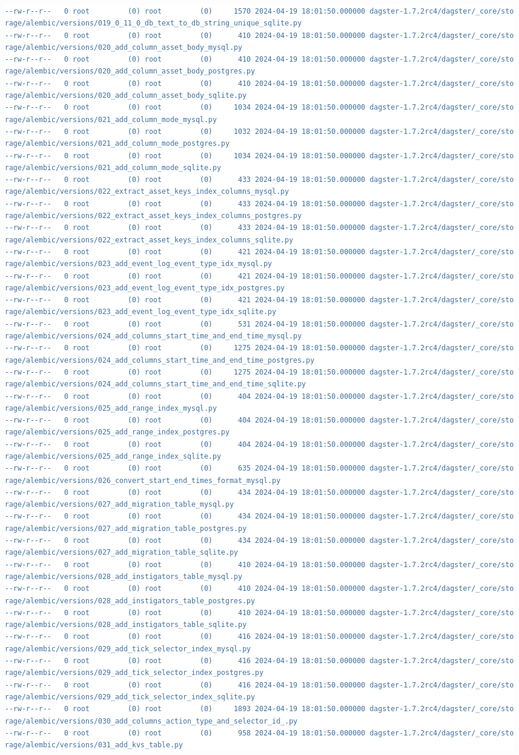 ```diff
--rw-r--r--   0 root         (0) root         (0)     1570 2024-04-19 18:01:50.000000 dagster-1.7.2rc4/dagster/_core/storage/alembic/versions/019_0_11_0_db_text_to_db_string_unique_sqlite.py
--rw-r--r--   0 root         (0) root         (0)      410 2024-04-19 18:01:50.000000 dagster-1.7.2rc4/dagster/_core/storage/alembic/versions/020_add_column_asset_body_mysql.py
--rw-r--r--   0 root         (0) root         (0)      410 2024-04-19 18:01:50.000000 dagster-1.7.2rc4/dagster/_core/storage/alembic/versions/020_add_column_asset_body_postgres.py
--rw-r--r--   0 root         (0) root         (0)      410 2024-04-19 18:01:50.000000 dagster-1.7.2rc4/dagster/_core/storage/alembic/versions/020_add_column_asset_body_sqlite.py
--rw-r--r--   0 root         (0) root         (0)     1034 2024-04-19 18:01:50.000000 dagster-1.7.2rc4/dagster/_core/storage/alembic/versions/021_add_column_mode_mysql.py
--rw-r--r--   0 root         (0) root         (0)     1032 2024-04-19 18:01:50.000000 dagster-1.7.2rc4/dagster/_core/storage/alembic/versions/021_add_column_mode_postgres.py
--rw-r--r--   0 root         (0) root         (0)     1034 2024-04-19 18:01:50.000000 dagster-1.7.2rc4/dagster/_core/storage/alembic/versions/021_add_column_mode_sqlite.py
--rw-r--r--   0 root         (0) root         (0)      433 2024-04-19 18:01:50.000000 dagster-1.7.2rc4/dagster/_core/storage/alembic/versions/022_extract_asset_keys_index_columns_mysql.py
--rw-r--r--   0 root         (0) root         (0)      433 2024-04-19 18:01:50.000000 dagster-1.7.2rc4/dagster/_core/storage/alembic/versions/022_extract_asset_keys_index_columns_postgres.py
--rw-r--r--   0 root         (0) root         (0)      433 2024-04-19 18:01:50.000000 dagster-1.7.2rc4/dagster/_core/storage/alembic/versions/022_extract_asset_keys_index_columns_sqlite.py
--rw-r--r--   0 root         (0) root         (0)      421 2024-04-19 18:01:50.000000 dagster-1.7.2rc4/dagster/_core/storage/alembic/versions/023_add_event_log_event_type_idx_mysql.py
--rw-r--r--   0 root         (0) root         (0)      421 2024-04-19 18:01:50.000000 dagster-1.7.2rc4/dagster/_core/storage/alembic/versions/023_add_event_log_event_type_idx_postgres.py
--rw-r--r--   0 root         (0) root         (0)      421 2024-04-19 18:01:50.000000 dagster-1.7.2rc4/dagster/_core/storage/alembic/versions/023_add_event_log_event_type_idx_sqlite.py
--rw-r--r--   0 root         (0) root         (0)      531 2024-04-19 18:01:50.000000 dagster-1.7.2rc4/dagster/_core/storage/alembic/versions/024_add_columns_start_time_and_end_time_mysql.py
--rw-r--r--   0 root         (0) root         (0)     1275 2024-04-19 18:01:50.000000 dagster-1.7.2rc4/dagster/_core/storage/alembic/versions/024_add_columns_start_time_and_end_time_postgres.py
--rw-r--r--   0 root         (0) root         (0)     1275 2024-04-19 18:01:50.000000 dagster-1.7.2rc4/dagster/_core/storage/alembic/versions/024_add_columns_start_time_and_end_time_sqlite.py
--rw-r--r--   0 root         (0) root         (0)      404 2024-04-19 18:01:50.000000 dagster-1.7.2rc4/dagster/_core/storage/alembic/versions/025_add_range_index_mysql.py
--rw-r--r--   0 root         (0) root         (0)      404 2024-04-19 18:01:50.000000 dagster-1.7.2rc4/dagster/_core/storage/alembic/versions/025_add_range_index_postgres.py
--rw-r--r--   0 root         (0) root         (0)      404 2024-04-19 18:01:50.000000 dagster-1.7.2rc4/dagster/_core/storage/alembic/versions/025_add_range_index_sqlite.py
--rw-r--r--   0 root         (0) root         (0)      635 2024-04-19 18:01:50.000000 dagster-1.7.2rc4/dagster/_core/storage/alembic/versions/026_convert_start_end_times_format_mysql.py
--rw-r--r--   0 root         (0) root         (0)      434 2024-04-19 18:01:50.000000 dagster-1.7.2rc4/dagster/_core/storage/alembic/versions/027_add_migration_table_mysql.py
--rw-r--r--   0 root         (0) root         (0)      434 2024-04-19 18:01:50.000000 dagster-1.7.2rc4/dagster/_core/storage/alembic/versions/027_add_migration_table_postgres.py
--rw-r--r--   0 root         (0) root         (0)      434 2024-04-19 18:01:50.000000 dagster-1.7.2rc4/dagster/_core/storage/alembic/versions/027_add_migration_table_sqlite.py
--rw-r--r--   0 root         (0) root         (0)      410 2024-04-19 18:01:50.000000 dagster-1.7.2rc4/dagster/_core/storage/alembic/versions/028_add_instigators_table_mysql.py
--rw-r--r--   0 root         (0) root         (0)      410 2024-04-19 18:01:50.000000 dagster-1.7.2rc4/dagster/_core/storage/alembic/versions/028_add_instigators_table_postgres.py
--rw-r--r--   0 root         (0) root         (0)      410 2024-04-19 18:01:50.000000 dagster-1.7.2rc4/dagster/_core/storage/alembic/versions/028_add_instigators_table_sqlite.py
--rw-r--r--   0 root         (0) root         (0)      416 2024-04-19 18:01:50.000000 dagster-1.7.2rc4/dagster/_core/storage/alembic/versions/029_add_tick_selector_index_mysql.py
--rw-r--r--   0 root         (0) root         (0)      416 2024-04-19 18:01:50.000000 dagster-1.7.2rc4/dagster/_core/storage/alembic/versions/029_add_tick_selector_index_postgres.py
--rw-r--r--   0 root         (0) root         (0)      416 2024-04-19 18:01:50.000000 dagster-1.7.2rc4/dagster/_core/storage/alembic/versions/029_add_tick_selector_index_sqlite.py
--rw-r--r--   0 root         (0) root         (0)     1893 2024-04-19 18:01:50.000000 dagster-1.7.2rc4/dagster/_core/storage/alembic/versions/030_add_columns_action_type_and_selector_id_.py
--rw-r--r--   0 root         (0) root         (0)      958 2024-04-19 18:01:50.000000 dagster-1.7.2rc4/dagster/_core/storage/alembic/versions/031_add_kvs_table.py
```
